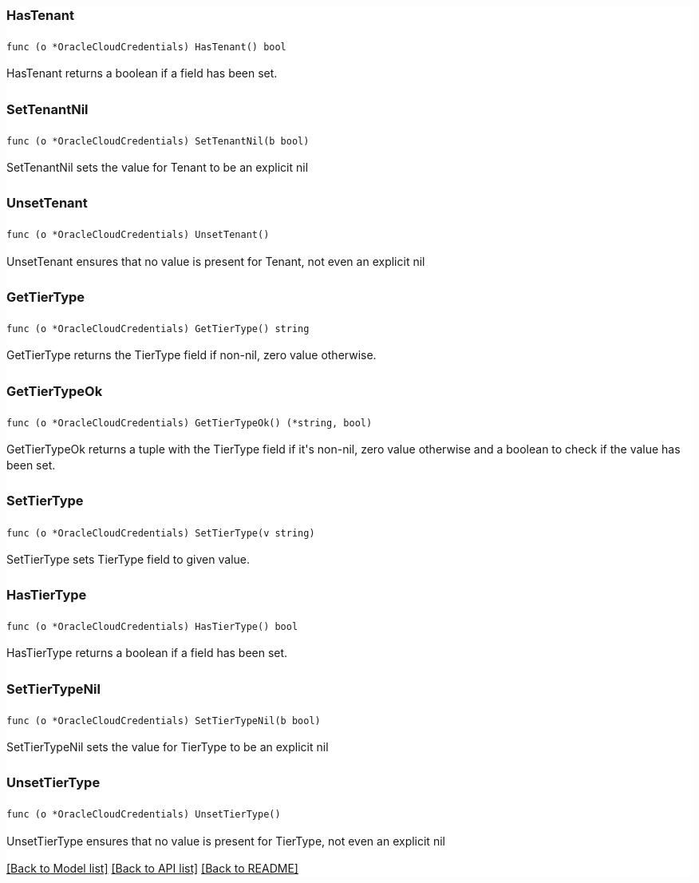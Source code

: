 ### HasTenant

`func (o *OracleCloudCredentials) HasTenant() bool`

HasTenant returns a boolean if a field has been set.

### SetTenantNil

`func (o *OracleCloudCredentials) SetTenantNil(b bool)`

 SetTenantNil sets the value for Tenant to be an explicit nil

### UnsetTenant
`func (o *OracleCloudCredentials) UnsetTenant()`

UnsetTenant ensures that no value is present for Tenant, not even an explicit nil
### GetTierType

`func (o *OracleCloudCredentials) GetTierType() string`

GetTierType returns the TierType field if non-nil, zero value otherwise.

### GetTierTypeOk

`func (o *OracleCloudCredentials) GetTierTypeOk() (*string, bool)`

GetTierTypeOk returns a tuple with the TierType field if it's non-nil, zero value otherwise
and a boolean to check if the value has been set.

### SetTierType

`func (o *OracleCloudCredentials) SetTierType(v string)`

SetTierType sets TierType field to given value.

### HasTierType

`func (o *OracleCloudCredentials) HasTierType() bool`

HasTierType returns a boolean if a field has been set.

### SetTierTypeNil

`func (o *OracleCloudCredentials) SetTierTypeNil(b bool)`

 SetTierTypeNil sets the value for TierType to be an explicit nil

### UnsetTierType
`func (o *OracleCloudCredentials) UnsetTierType()`

UnsetTierType ensures that no value is present for TierType, not even an explicit nil

[[Back to Model list]](../README.md#documentation-for-models) [[Back to API list]](../README.md#documentation-for-api-endpoints) [[Back to README]](../README.md)


